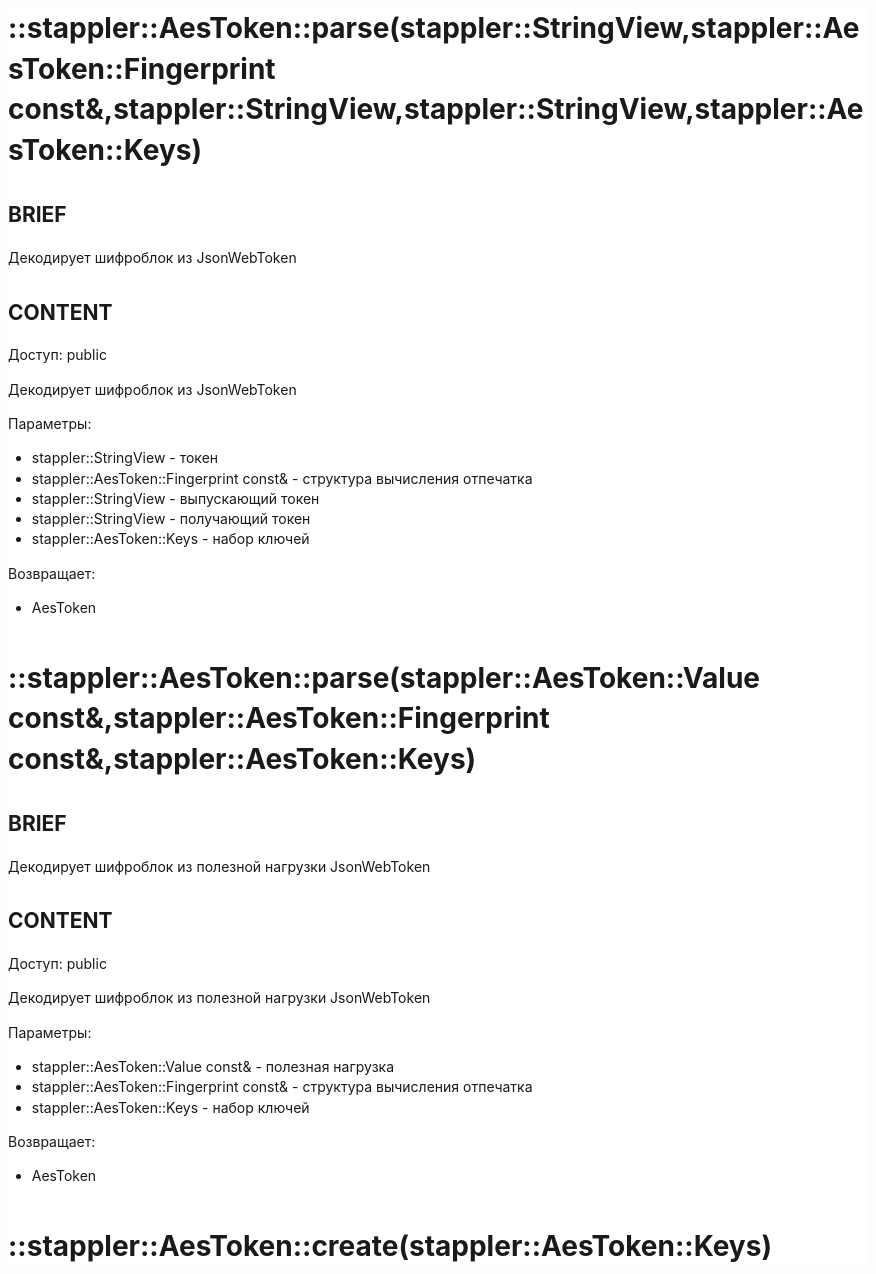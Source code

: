 
# ::stappler::AesToken<typename>::parse(stappler::StringView,stappler::AesToken::Fingerprint const&,stappler::StringView,stappler::StringView,stappler::AesToken::Keys)

## BRIEF

Декодирует шифроблок из JsonWebToken

## CONTENT

Доступ: public

Декодирует шифроблок из JsonWebToken

Параметры:
* stappler::StringView - токен
* stappler::AesToken::Fingerprint const& - структура вычисления отпечатка
* stappler::StringView - выпускающий токен
* stappler::StringView - получающий токен
* stappler::AesToken::Keys - набор ключей

Возвращает:
* AesToken<Interface>

# ::stappler::AesToken<typename>::parse(stappler::AesToken::Value const&,stappler::AesToken::Fingerprint const&,stappler::AesToken::Keys)

## BRIEF

Декодирует шифроблок из полезной нагрузки JsonWebToken

## CONTENT

Доступ: public

Декодирует шифроблок из полезной нагрузки JsonWebToken

Параметры:
* stappler::AesToken::Value const& - полезная нагрузка
* stappler::AesToken::Fingerprint const& - структура вычисления отпечатка
* stappler::AesToken::Keys - набор ключей

Возвращает:
* AesToken<Interface>

# ::stappler::AesToken<typename>::create(stappler::AesToken::Keys)
